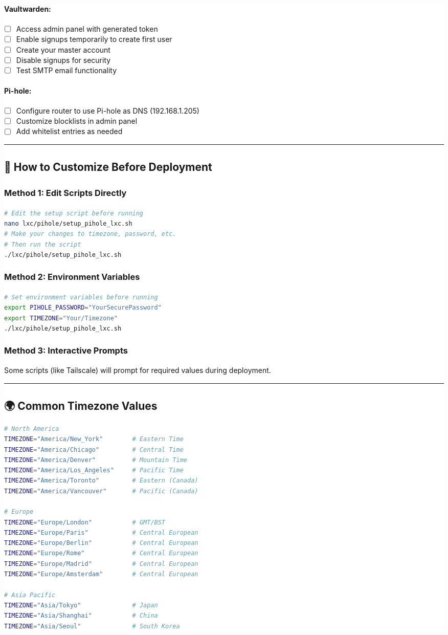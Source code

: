 #### **Vaultwarden:**

- [ ] Access admin panel with generated token
- [ ] Enable signups temporarily to create first user
- [ ] Create your master account
- [ ] Disable signups for security
- [ ] Test SMTP email functionality

#### **Pi-hole:**

- [ ] Configure router to use Pi-hole as DNS (192.168.1.205)
- [ ] Customize blocklists in admin panel
- [ ] Add whitelist entries as needed

---

## 🔧 **How to Customize Before Deployment**
### **Method 1: Edit Scripts Directly**

```bash
# Edit the setup script before running
nano lxc/pihole/setup_pihole_lxc.sh
# Make your changes to timezone, password, etc.
# Then run the script
./lxc/pihole/setup_pihole_lxc.sh

```
### **Method 2: Environment Variables**

```bash
# Set environment variables before running
export PIHOLE_PASSWORD="YourSecurePassword"
export TIMEZONE="Your/Timezone"
./lxc/pihole/setup_pihole_lxc.sh

```
### **Method 3: Interactive Prompts**

Some scripts (like Tailscale) will prompt for required values during deployment.

---

## 🌍 **Common Timezone Values**
```bash
# North America
TIMEZONE="America/New_York"        # Eastern Time
TIMEZONE="America/Chicago"         # Central Time  
TIMEZONE="America/Denver"          # Mountain Time
TIMEZONE="America/Los_Angeles"     # Pacific Time
TIMEZONE="America/Toronto"         # Eastern (Canada)
TIMEZONE="America/Vancouver"       # Pacific (Canada)

# Europe
TIMEZONE="Europe/London"           # GMT/BST
TIMEZONE="Europe/Paris"            # Central European
TIMEZONE="Europe/Berlin"           # Central European
TIMEZONE="Europe/Rome"             # Central European
TIMEZONE="Europe/Madrid"           # Central European
TIMEZONE="Europe/Amsterdam"        # Central European

# Asia Pacific
TIMEZONE="Asia/Tokyo"              # Japan
TIMEZONE="Asia/Shanghai"           # China
TIMEZONE="Asia/Seoul"              # South Korea
```